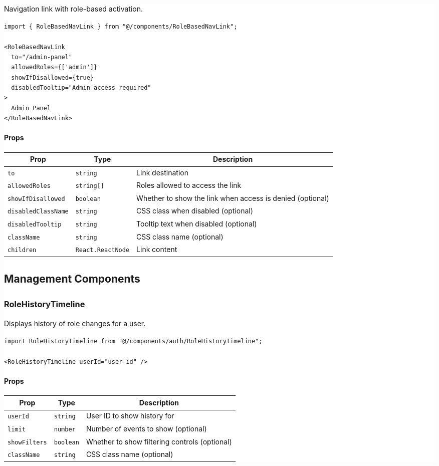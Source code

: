 Navigation link with role-based activation.

```tsx
import { RoleBasedNavLink } from "@/components/RoleBasedNavLink";

<RoleBasedNavLink
  to="/admin-panel"
  allowedRoles={['admin']}
  showIfDisallowed={true}
  disabledTooltip="Admin access required"
>
  Admin Panel
</RoleBasedNavLink>
```

#### Props

| Prop | Type | Description |
|------|------|-------------|
| `to` | `string` | Link destination |
| `allowedRoles` | `string[]` | Roles allowed to access the link |
| `showIfDisallowed` | `boolean` | Whether to show the link when access is denied (optional) |
| `disabledClassName` | `string` | CSS class when disabled (optional) |
| `disabledTooltip` | `string` | Tooltip text when disabled (optional) |
| `className` | `string` | CSS class name (optional) |
| `children` | `React.ReactNode` | Link content |

## Management Components

### RoleHistoryTimeline

Displays history of role changes for a user.

```tsx
import RoleHistoryTimeline from "@/components/auth/RoleHistoryTimeline";

<RoleHistoryTimeline userId="user-id" />
```

#### Props

| Prop | Type | Description |
|------|------|-------------|
| `userId` | `string` | User ID to show history for |
| `limit` | `number` | Number of events to show (optional) |
| `showFilters` | `boolean` | Whether to show filtering controls (optional) |
| `className` | `string` | CSS class name (optional) |
